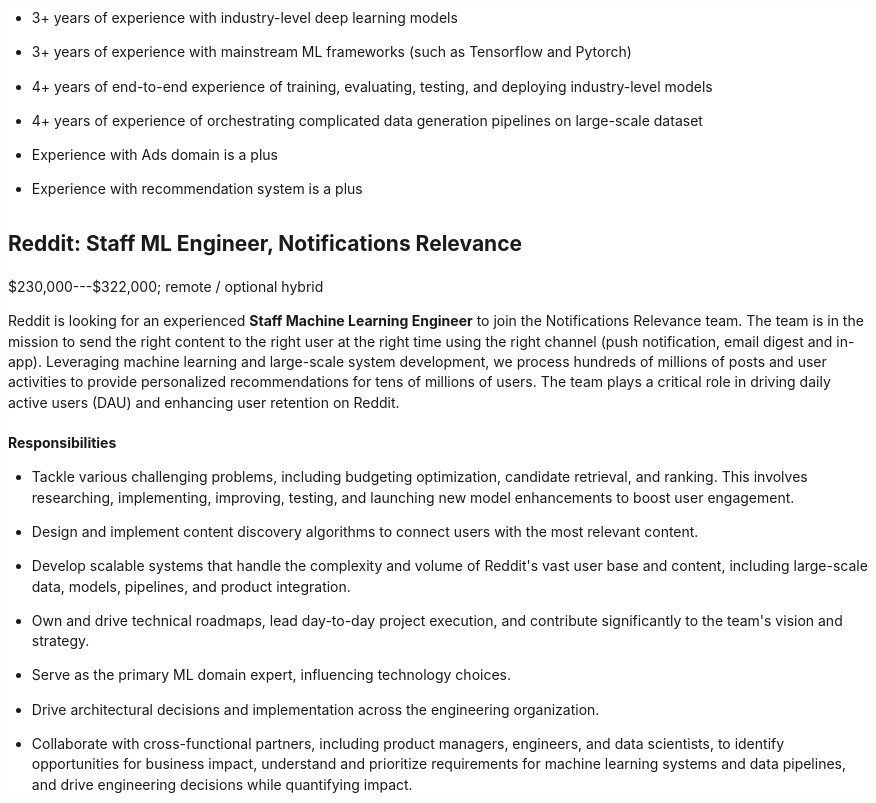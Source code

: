 -   3+ years of experience with industry-level deep learning models

-   3+ years of experience with mainstream ML frameworks (such as
    Tensorflow and Pytorch)

-   4+ years of end-to-end experience of training, evaluating, testing,
    and deploying industry-level models

-   4+ years of experience of orchestrating complicated data generation
    pipelines on large-scale dataset

-   Experience with Ads domain is a plus

-   Experience with recommendation system is a plus

## Reddit: Staff ML Engineer, Notifications Relevance
\$230,000---\$322,000; remote / optional hybrid 

Reddit is looking for an experienced **Staff Machine Learning Engineer**
to join the Notifications Relevance team. The team is in the mission to
send the right content to the right user at the right time using the
right channel (push notification, email digest and in-app). Leveraging
machine learning and large-scale system development, we process hundreds
of millions of posts and user activities to provide personalized
recommendations for tens of millions of users. The team plays a critical
role in driving daily active users (DAU) and enhancing user retention on
Reddit.\
\
**Responsibilities**

-   Tackle various challenging problems, including budgeting
    optimization, candidate retrieval, and ranking. This involves
    researching, implementing, improving, testing, and launching new
    model enhancements to boost user engagement.

-   Design and implement content discovery algorithms to connect users
    with the most relevant content.

-   Develop scalable systems that handle the complexity and volume of
    Reddit's vast user base and content, including large-scale data,
    models, pipelines, and product integration.

-   Own and drive technical roadmaps, lead day-to-day project execution,
    and contribute significantly to the team\'s vision and strategy.

-   Serve as the primary ML domain expert, influencing technology
    choices.

-   Drive architectural decisions and implementation across the
    engineering organization.

-   Collaborate with cross-functional partners, including product
    managers, engineers, and data scientists, to identify opportunities
    for business impact, understand and prioritize requirements for
    machine learning systems and data pipelines, and drive engineering
    decisions while quantifying impact.

